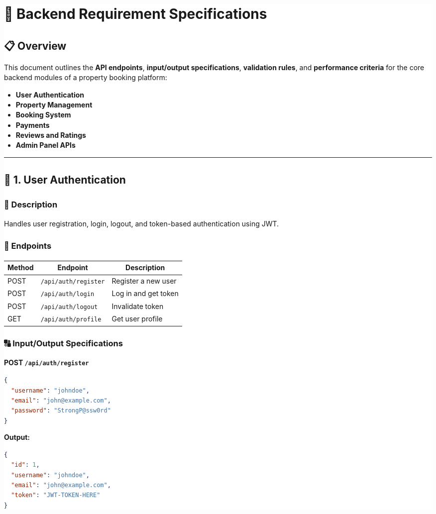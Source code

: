 
# 📌 Backend Requirement Specifications

## 📋 Overview

This document outlines the **API endpoints**, **input/output specifications**, **validation rules**, and **performance criteria** for the core backend modules of a property booking platform:

- **User Authentication**
- **Property Management**
- **Booking System**
- **Payments**
- **Reviews and Ratings**
- **Admin Panel APIs**

---

## 🔐 1. User Authentication

### 📘 Description
Handles user registration, login, logout, and token-based authentication using JWT.

### 📄 Endpoints
| Method | Endpoint              | Description            |
|--------|-----------------------|------------------------|
| POST   | `/api/auth/register`  | Register a new user    |
| POST   | `/api/auth/login`     | Log in and get token   |
| POST   | `/api/auth/logout`    | Invalidate token       |
| GET    | `/api/auth/profile`   | Get user profile       |

### 🔠 Input/Output Specifications
**POST `/api/auth/register`**
```json
{
  "username": "johndoe",
  "email": "john@example.com",
  "password": "StrongP@ssw0rd"
}
```
**Output:**
```json
{
  "id": 1,
  "username": "johndoe",
  "email": "john@example.com",
  "token": "JWT-TOKEN-HERE"
}
```
